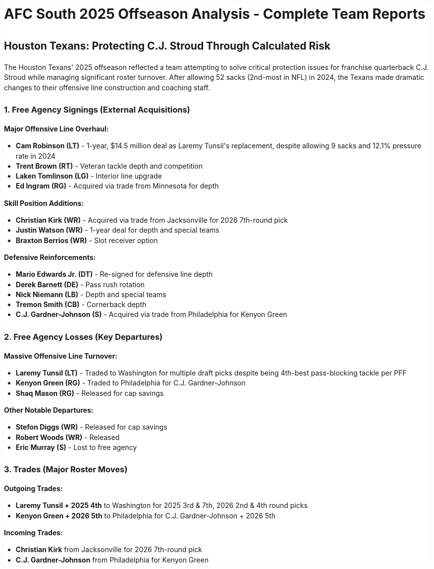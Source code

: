 # AFC South 2025 Offseason Analysis - Complete Team Reports

## Houston Texans: Protecting C.J. Stroud Through Calculated Risk

The Houston Texans' 2025 offseason reflected a team attempting to solve critical protection issues for franchise quarterback C.J. Stroud while managing significant roster turnover. After allowing 52 sacks (2nd-most in NFL) in 2024, the Texans made dramatic changes to their offensive line construction and coaching staff.

### 1. Free Agency Signings (External Acquisitions)

**Major Offensive Line Overhaul:**
- **Cam Robinson (LT)** - 1-year, $14.5 million deal as Laremy Tunsil's replacement, despite allowing 9 sacks and 12.1% pressure rate in 2024
- **Trent Brown (RT)** - Veteran tackle depth and competition  
- **Laken Tomlinson (LG)** - Interior line upgrade
- **Ed Ingram (RG)** - Acquired via trade from Minnesota for depth

**Skill Position Additions:**
- **Christian Kirk (WR)** - Acquired via trade from Jacksonville for 2026 7th-round pick
- **Justin Watson (WR)** - 1-year deal for depth and special teams
- **Braxton Berrios (WR)** - Slot receiver option

**Defensive Reinforcements:**
- **Mario Edwards Jr. (DT)** - Re-signed for defensive line depth
- **Derek Barnett (DE)** - Pass rush rotation
- **Nick Niemann (LB)** - Depth and special teams
- **Tremon Smith (CB)** - Cornerback depth
- **C.J. Gardner-Johnson (S)** - Acquired via trade from Philadelphia for Kenyon Green

### 2. Free Agency Losses (Key Departures)

**Massive Offensive Line Turnover:**
- **Laremy Tunsil (LT)** - Traded to Washington for multiple draft picks despite being 4th-best pass-blocking tackle per PFF
- **Kenyon Green (RG)** - Traded to Philadelphia for C.J. Gardner-Johnson
- **Shaq Mason (RG)** - Released for cap savings

**Other Notable Departures:**
- **Stefon Diggs (WR)** - Released for cap savings
- **Robert Woods (WR)** - Released
- **Eric Murray (S)** - Lost to free agency

### 3. Trades (Major Roster Moves)

**Outgoing Trades:**
- **Laremy Tunsil + 2025 4th** to Washington for 2025 3rd & 7th, 2026 2nd & 4th round picks
- **Kenyon Green + 2026 5th** to Philadelphia for C.J. Gardner-Johnson + 2026 5th

**Incoming Trades:**
- **Christian Kirk** from Jacksonville for 2026 7th-round pick
- **C.J. Gardner-Johnson** from Philadelphia for Kenyon Green
